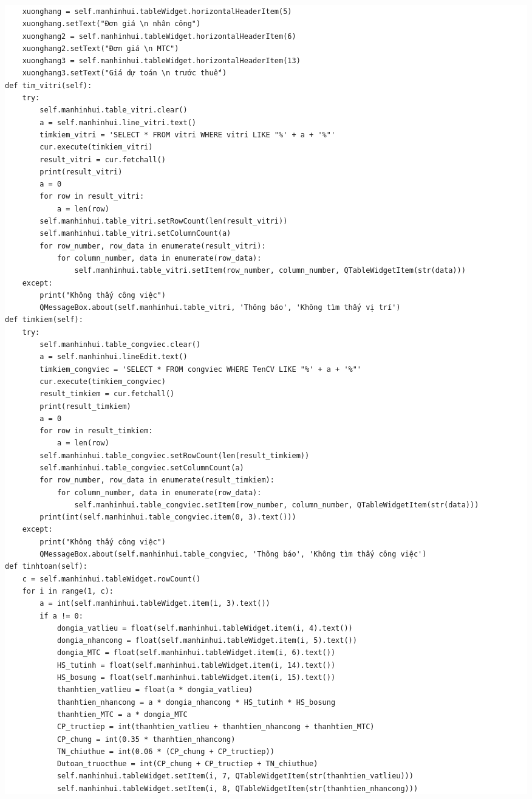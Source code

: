         xuonghang = self.manhinhui.tableWidget.horizontalHeaderItem(5)
        xuonghang.setText("Đơn giá \n nhân công")
        xuonghang2 = self.manhinhui.tableWidget.horizontalHeaderItem(6)
        xuonghang2.setText("Đơn giá \n MTC")
        xuonghang3 = self.manhinhui.tableWidget.horizontalHeaderItem(13)
        xuonghang3.setText("Giá dự toán \n trước thuế")
    def tim_vitri(self):
        try:
            self.manhinhui.table_vitri.clear()
            a = self.manhinhui.line_vitri.text()
            timkiem_vitri = 'SELECT * FROM vitri WHERE vitri LIKE "%' + a + '%"'
            cur.execute(timkiem_vitri)
            result_vitri = cur.fetchall()
            print(result_vitri)
            a = 0
            for row in result_vitri:
                a = len(row)
            self.manhinhui.table_vitri.setRowCount(len(result_vitri))
            self.manhinhui.table_vitri.setColumnCount(a)
            for row_number, row_data in enumerate(result_vitri):
                for column_number, data in enumerate(row_data):
                    self.manhinhui.table_vitri.setItem(row_number, column_number, QTableWidgetItem(str(data)))
        except:
            print("Không thấy công việc")
            QMessageBox.about(self.manhinhui.table_vitri, 'Thông báo', 'Không tìm thấy vị trí')
    def timkiem(self):
        try:
            self.manhinhui.table_congviec.clear()
            a = self.manhinhui.lineEdit.text()
            timkiem_congviec = 'SELECT * FROM congviec WHERE TenCV LIKE "%' + a + '%"'
            cur.execute(timkiem_congviec)
            result_timkiem = cur.fetchall()
            print(result_timkiem)
            a = 0
            for row in result_timkiem:
                a = len(row)
            self.manhinhui.table_congviec.setRowCount(len(result_timkiem))
            self.manhinhui.table_congviec.setColumnCount(a)
            for row_number, row_data in enumerate(result_timkiem):
                for column_number, data in enumerate(row_data):
                    self.manhinhui.table_congviec.setItem(row_number, column_number, QTableWidgetItem(str(data)))
            print(int(self.manhinhui.table_congviec.item(0, 3).text()))
        except:
            print("Không thấy công việc")
            QMessageBox.about(self.manhinhui.table_congviec, 'Thông báo', 'Không tìm thấy công việc')
    def tinhtoan(self):
        c = self.manhinhui.tableWidget.rowCount()
        for i in range(1, c):
            a = int(self.manhinhui.tableWidget.item(i, 3).text())
            if a != 0:
                dongia_vatlieu = float(self.manhinhui.tableWidget.item(i, 4).text())
                dongia_nhancong = float(self.manhinhui.tableWidget.item(i, 5).text())
                dongia_MTC = float(self.manhinhui.tableWidget.item(i, 6).text())
                HS_tutinh = float(self.manhinhui.tableWidget.item(i, 14).text())
                HS_bosung = float(self.manhinhui.tableWidget.item(i, 15).text())
                thanhtien_vatlieu = float(a * dongia_vatlieu)
                thanhtien_nhancong = a * dongia_nhancong * HS_tutinh * HS_bosung
                thanhtien_MTC = a * dongia_MTC
                CP_tructiep = int(thanhtien_vatlieu + thanhtien_nhancong + thanhtien_MTC)
                CP_chung = int(0.35 * thanhtien_nhancong)
                TN_chiuthue = int(0.06 * (CP_chung + CP_tructiep))
                Dutoan_truocthue = int(CP_chung + CP_tructiep + TN_chiuthue)
                self.manhinhui.tableWidget.setItem(i, 7, QTableWidgetItem(str(thanhtien_vatlieu)))
                self.manhinhui.tableWidget.setItem(i, 8, QTableWidgetItem(str(thanhtien_nhancong)))